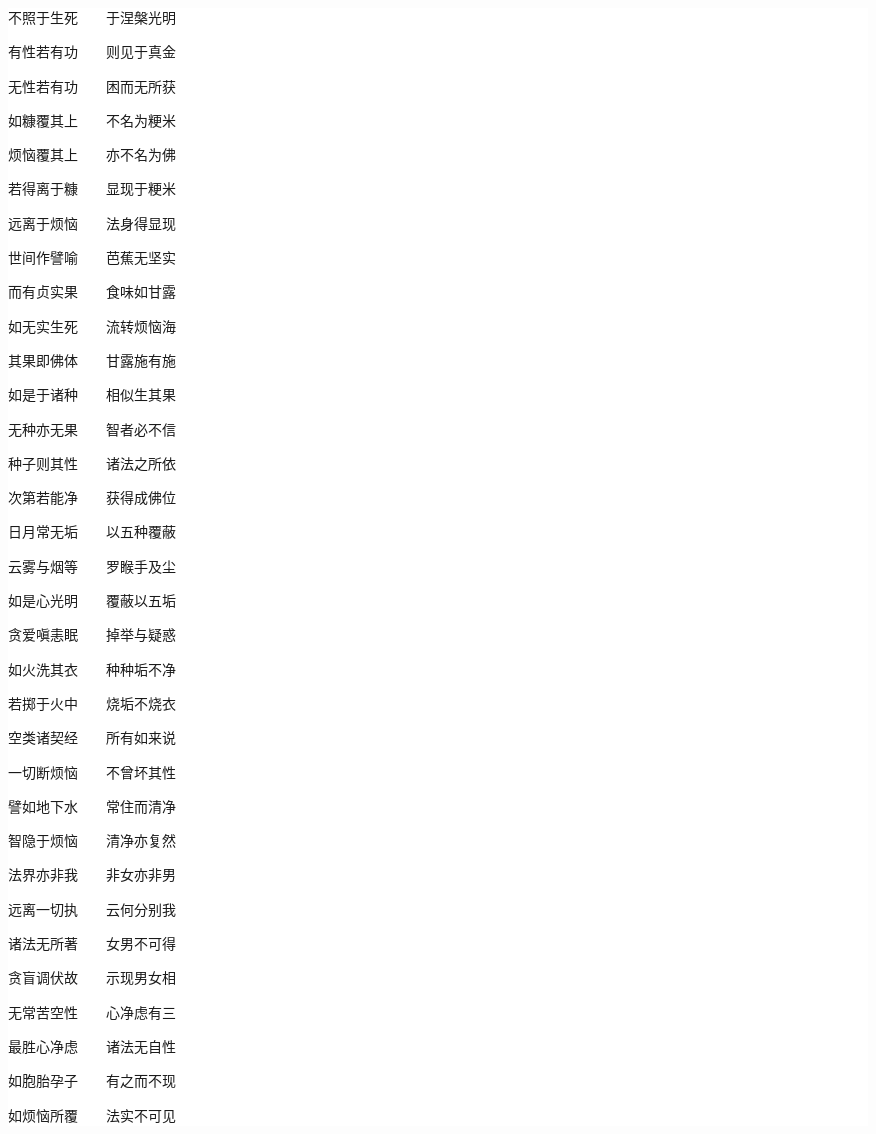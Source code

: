 不照于生死　　于涅槃光明  

有性若有功　　则见于真金  

无性若有功　　困而无所获  

如糠覆其上　　不名为粳米  

烦恼覆其上　　亦不名为佛  

若得离于糠　　显现于粳米  

远离于烦恼　　法身得显现  

世间作譬喻　　芭蕉无坚实  

而有贞实果　　食味如甘露  

如无实生死　　流转烦恼海  

其果即佛体　　甘露施有施  

如是于诸种　　相似生其果  

无种亦无果　　智者必不信  

种子则其性　　诸法之所依  

次第若能净　　获得成佛位  

日月常无垢　　以五种覆蔽  

云雾与烟等　　罗睺手及尘  

如是心光明　　覆蔽以五垢  

贪爱嗔恚眠　　掉举与疑惑  

如火洗其衣　　种种垢不净  

若掷于火中　　烧垢不烧衣  

空类诸契经　　所有如来说  

一切断烦恼　　不曾坏其性  

譬如地下水　　常住而清净  

智隐于烦恼　　清净亦复然  

法界亦非我　　非女亦非男  

远离一切执　　云何分别我  

诸法无所著　　女男不可得  

贪盲调伏故　　示现男女相  

无常苦空性　　心净虑有三  

最胜心净虑　　诸法无自性  

如胞胎孕子　　有之而不现  

如烦恼所覆　　法实不可见  

